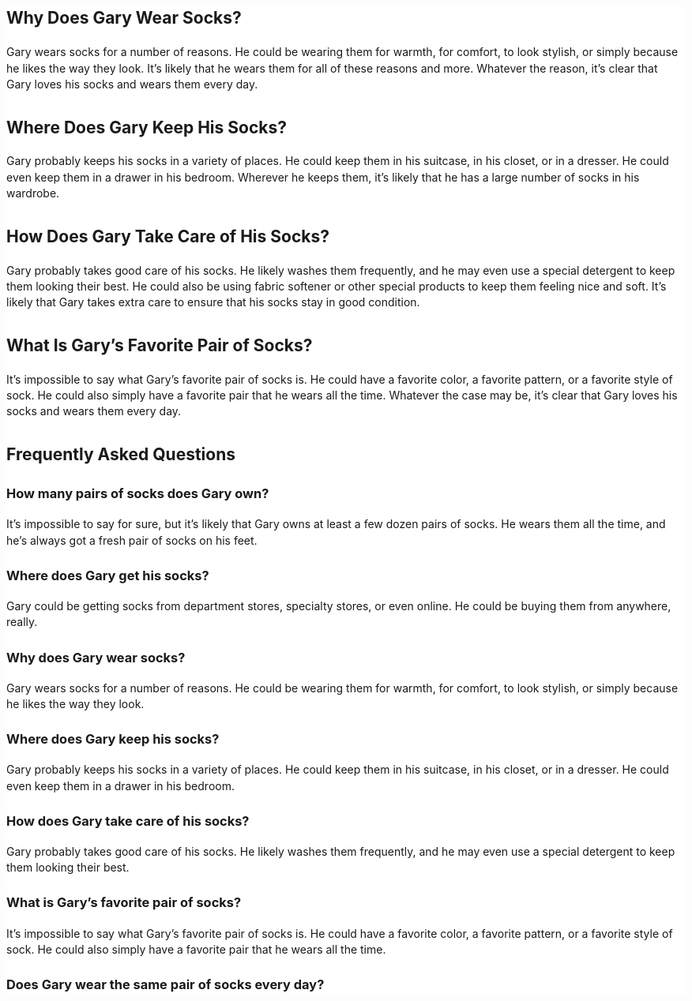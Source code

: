 <h2>Why Does Gary Wear Socks?</h2>

<p>Gary wears socks for a number of reasons. He could be wearing them for warmth, for comfort, to look stylish, or simply because he likes the way they look. It’s likely that he wears them for all of these reasons and more. Whatever the reason, it’s clear that Gary loves his socks and wears them every day.</p>

<h2>Where Does Gary Keep His Socks?</h2>

<p>Gary probably keeps his socks in a variety of places. He could keep them in his suitcase, in his closet, or in a dresser. He could even keep them in a drawer in his bedroom. Wherever he keeps them, it’s likely that he has a large number of socks in his wardrobe.</p>

<h2>How Does Gary Take Care of His Socks?</h2>

<p>Gary probably takes good care of his socks. He likely washes them frequently, and he may even use a special detergent to keep them looking their best. He could also be using fabric softener or other special products to keep them feeling nice and soft. It’s likely that Gary takes extra care to ensure that his socks stay in good condition.</p>

<h2>What Is Gary’s Favorite Pair of Socks?</h2>

<p>It’s impossible to say what Gary’s favorite pair of socks is. He could have a favorite color, a favorite pattern, or a favorite style of sock. He could also simply have a favorite pair that he wears all the time. Whatever the case may be, it’s clear that Gary loves his socks and wears them every day.</p>

<h2>Frequently Asked Questions</h2>

<h3>How many pairs of socks does Gary own?</h3>

<p>It’s impossible to say for sure, but it’s likely that Gary owns at least a few dozen pairs of socks. He wears them all the time, and he’s always got a fresh pair of socks on his feet.</p>

<h3>Where does Gary get his socks?</h3>

<p>Gary could be getting socks from department stores, specialty stores, or even online. He could be buying them from anywhere, really.</p>

<h3>Why does Gary wear socks?</h3>

<p>Gary wears socks for a number of reasons. He could be wearing them for warmth, for comfort, to look stylish, or simply because he likes the way they look.</p>

<h3>Where does Gary keep his socks?</h3>

<p>Gary probably keeps his socks in a variety of places. He could keep them in his suitcase, in his closet, or in a dresser. He could even keep them in a drawer in his bedroom.</p>

<h3>How does Gary take care of his socks?</h3>

<p>Gary probably takes good care of his socks. He likely washes them frequently, and he may even use a special detergent to keep them looking their best.</p>

<h3>What is Gary’s favorite pair of socks?</h3>

<p>It’s impossible to say what Gary’s favorite pair of socks is. He could have a favorite color, a favorite pattern, or a favorite style of sock. He could also simply have a favorite pair that he wears all the time.</p>

<h3>Does Gary wear the same pair of socks every day?</h3>
